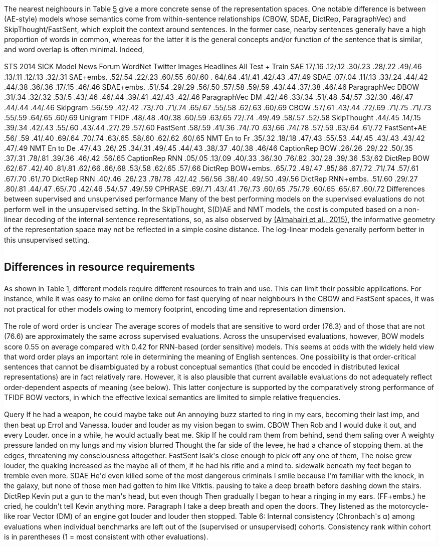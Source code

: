 The nearest neighbours in Table [5](#tab_7) give a more concrete sense of the representation spaces. One notable difference is between (AE-style) models whose semantics come from within-sentence relationships (CBOW, SDAE, DictRep, ParagraphVec) and SkipThought/FastSent, which exploit the context around sentences. In the former case, nearby sentences generally have a high proportion of words in common, whereas for the latter it is the general concepts and/or function of the sentence that is similar, and word overlap is often minimal. Indeed,

STS 2014 SICK Model News Forum WordNet Twitter Images Headlines All Test + Train SAE 17/.16 .12/.12 .30/.23 .28/.22 .49/.46 .13/.11 .12/.13 .32/.31 SAE+embs. .52/.54 .22/.23 .60/.55 .60/.60 . 64/.64 .41/.41 .42/.43 .47/.49 SDAE .07/.04 .11/.13 .33/.24 .44/.42 .44/.38 .36/.36 .17/.15 .46/.46 SDAE+embs. .51/.54 .29/.29 .56/.50 .57/.58 .59/.59 .43/.44 .37/.38 .46/.46 ParagraphVec DBOW .31/.34 .32/.32 .53/.5 .43/.46 .46/.44 .39/.41 .42/.43 .42/.46 ParagraphVec DM .42/.46 .33/.34 .51/.48 .54/.57 .32/.30 .46/.47 .44/.44 .44/.46 Skipgram .56/.59 .42/.42 .73/.70 .71/.74 .65/.67 .55/.58 .62/.63 .60/.69 CBOW .57/.61 .43/.44 .72/.69 .71/.75 .71/.73 .55/.59 .64/.65 .60/.69 Unigram TFIDF .48/.48 .40/.38 .60/.59 .63/.65 72/.74 .49/.49 .58/.57 .52/.58 SkipThought .44/.45 .14/.15 .39/.34 .42/.43 .55/.60 .43/.44 .27/.29 .57/.60 FastSent .58/.59 .41/.36 .74/.70 .63/.66 .74/.78 .57/.59 .63/.64 .61/.72 FastSent+AE .56/ .59 .41/.40 .69/.64 .70/.74 .63/.65 .58/.60 .62/.62 .60/.65 NMT En to Fr .35/.32 .18/.18 .47/.43 .55/.53 .44/.45 .43/.43 .43/.42 .47/.49 NMT En to De .47/.43 .26/.25 .34/.31 .49/.45 .44/.43 .38/.37 .40/.38 .46/46 CaptionRep BOW .26/.26 .29/.22 .50/.35 .37/.31 .78/.81 .39/.36 .46/.42 .56/.65 CaptionRep RNN .05/.05 .13/.09 .40/.33 .36/.30 .76/.82 .30/.28 .39/.36 .53/.62 DictRep BOW .62/.67 .42/.40 .81/.81 .62/.66 .66/.68 .53/.58 .62/.65 .57/.66 DictRep BOW+embs. .65/.72 .49/.47 .85/.86 .67/.72 .71/.74 .57/.61 .67/.70 .61/.70 DictRep RNN .40/.46 .26/.23 .78/.78 .42/.42 .56/.56 .38/.40 .49/.50 .49/.56 DictRep RNN+embs. .51/.60 .29/.27 .80/.81 .44/.47 .65/.70 .42/.46 .54/.57 .49/.59 CPHRASE .69/.71 .43/.41 .76/.73 .60/.65 .75/.79 .60/.65 .65/.67 .60/.72 Differences between supervised and unsupervised performance Many of the best performing models on the supervised evaluations do not perform well in the unsupervised setting. In the SkipThought, S(D)AE and NMT models, the cost is computed based on a non-linear decoding of the internal sentence representations, so, as also observed by [(Almahairi et al., 2015)](#b1), the informative geometry of the representation space may not be reflected in a simple cosine distance. The log-linear models generally perform better in this unsupervised setting.

## Differences in resource requirements

As shown in Table [1](#tab_1), different models require different resources to train and use. This can limit their possible applications. For instance, while it was easy to make an online demo for fast querying of near neighbours in the CBOW and FastSent spaces, it was not practical for other models owing to memory footprint, encoding time and representation dimension.

The role of word order is unclear The average scores of models that are sensitive to word order (76.3) and of those that are not (76.6) are approximately the same across supervised evaluations. Across the unsupervised evaluations, however, BOW models score 0.55 on average compared with 0.42 for RNN-based (order sensitive) models. This seems at odds with the widely held view that word order plays an important role in determining the meaning of English sentences. One possibility is that order-critical sentences that cannot be disambiguated by a robust conceptual semantics (that could be encoded in distributed lexical representations) are in fact relatively rare. However, it is also plausible that current available evaluations do not adequately reflect order-dependent aspects of meaning (see below). This latter conjecture is supported by the comparatively strong performance of TFIDF BOW vectors, in which the effective lexical semantics are limited to simple relative frequencies.

Query If he had a weapon, he could maybe take out An annoying buzz started to ring in my ears, becoming their last imp, and then beat up Errol and Vanessa. louder and louder as my vision began to swim. CBOW Then Rob and I would duke it out, and every Louder. once in a while, he would actually beat me. Skip If he could ram them from behind, send them saling over A weighty pressure landed on my lungs and my vision blurred Thought the far side of the levee, he had a chance of stopping them. at the edges, threatening my consciousness altogether. FastSent Isak's close enough to pick off any one of them, The noise grew louder, the quaking increased as the maybe all of them, if he had his rifle and a mind to. sidewalk beneath my feet began to tremble even more. SDAE He'd even killed some of the most dangerous criminals I smile because I'm familiar with the knock, in the galaxy, but none of those men had gotten to him like Vitktis. pausing to take a deep breath before dashing down the stairs. DictRep Kevin put a gun to the man's head, but even though Then gradually I began to hear a ringing in my ears. (FF+embs.) he cried, he couldn't tell Kevin anything more. Paragraph I take a deep breath and open the doors. They listened as the motorcycle-like roar Vector (DM) of an engine got louder and louder then stopped. Table 6: Internal consistency (Chronbach's α) among evaluations when individual benchmarks are left out of the (supervised or unsupervised) cohorts. Consistency rank within cohort is in parentheses (1 = most consistent with other evaluations).